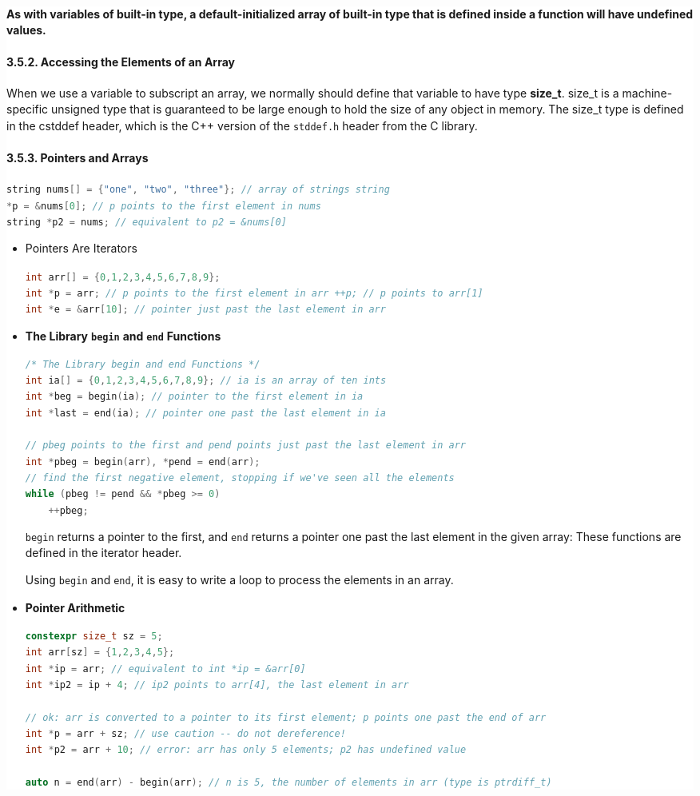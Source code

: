 **As with variables of built-in type, a default-initialized array of built-in type that is defined inside a function will have undefined values.**

#### **3.5.2. Accessing the Elements of an Array**

When we use a variable to subscript an array, we normally should define that variable to have type **size_t**. size_t is a machine-specific unsigned type that is guaranteed to be large enough to hold the size of any object in memory. The size_t type is defined in the cstddef header, which is the C++ version of the `stddef.h` header from the C library.

#### **3.5.3. Pointers and Arrays**

```c++
string nums[] = {"one", "two", "three"}; // array of strings string
*p = &nums[0]; // p points to the first element in nums
string *p2 = nums; // equivalent to p2 = &nums[0]
```

- Pointers Are Iterators

  ```c++
  int arr[] = {0,1,2,3,4,5,6,7,8,9};
  int *p = arr; // p points to the first element in arr ++p; // p points to arr[1]
  int *e = &arr[10]; // pointer just past the last element in arr
  ```

  

- **The Library** **`begin`** **and** **`end`** **Functions**

  ```c++
  /* The Library begin and end Functions */
  int ia[] = {0,1,2,3,4,5,6,7,8,9}; // ia is an array of ten ints
  int *beg = begin(ia); // pointer to the first element in ia
  int *last = end(ia); // pointer one past the last element in ia
  
  // pbeg points to the first and pend points just past the last element in arr 
  int *pbeg = begin(arr), *pend = end(arr);
  // find the first negative element, stopping if we've seen all the elements
  while (pbeg != pend && *pbeg >= 0)
      ++pbeg;
  ```

  `begin` returns a pointer to the first, and `end` returns a pointer one past the last element in the given array: These functions are defined in the iterator header.

  Using `begin` and `end`, it is easy to write a loop to process the elements in an array.

- **Pointer Arithmetic**

  ```C++
  constexpr size_t sz = 5;
  int arr[sz] = {1,2,3,4,5};
  int *ip = arr; // equivalent to int *ip = &arr[0]
  int *ip2 = ip + 4; // ip2 points to arr[4], the last element in arr
  
  // ok: arr is converted to a pointer to its first element; p points one past the end of arr
  int *p = arr + sz; // use caution -- do not dereference!
  int *p2 = arr + 10; // error: arr has only 5 elements; p2 has undefined value
  
  auto n = end(arr) - begin(arr); // n is 5, the number of elements in arr (type is ptrdiff_t)
  ```
